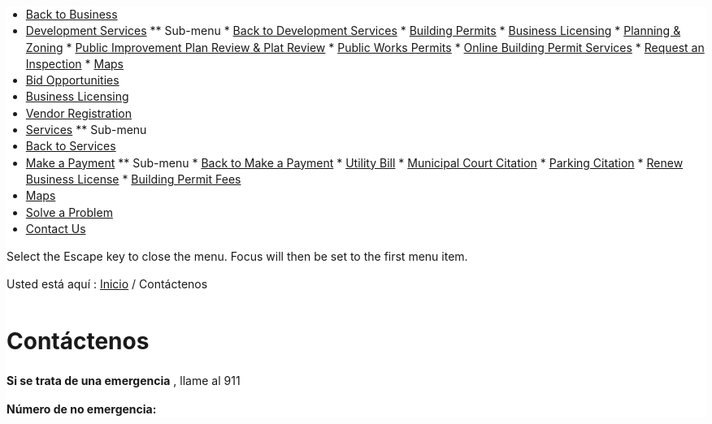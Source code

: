    *  [Back to Business](https://www.medfordoregon.gov/Home/Tabs/Do-it-online/Who-to-Call-at-City-Hall/Who-to-Call-at-City-Hall?oc_lang=es/) 
   *  [Development Services](https://www.medfordoregon.gov/Business/Development-Services)  **  Sub-menu 
     *  [Back to Development Services](https://www.medfordoregon.gov/Home/Tabs/Do-it-online/Who-to-Call-at-City-Hall/Who-to-Call-at-City-Hall?oc_lang=es/) 
     *  [Building Permits](https://www.medfordoregon.gov/Business/Development-Services/Residential-Commercial-Permits) 
     *  [Business Licensing](https://www.medfordoregon.gov/Business/Development-Services/Business-Licensing) 
     *  [Planning & Zoning](https://www.medfordoregon.gov/Business/Development-Services/Planning-Zoning-Dev-Services) 
     *  [Public Improvement Plan Review & Plat Review](https://www.medfordoregon.gov/Business/Development-Services/Public-Improvement-Plan-Review-Plat-Review) 
     *  [Public Works Permits](https://www.medfordoregon.gov/Business/Development-Services/Public-Works-Permits) 
     *  [Online Building Permit Services](https://www.medfordoregon.gov/Business/Development-Services/Online-Building-Permit-Services) 
     *  [Request an Inspection](https://www.medfordoregon.gov/Business/Development-Services/Request-an-Inspection) 
     *  [Maps](https://www.medfordoregon.gov/Business/Development-Services/Maps) 
   *  [Bid Opportunities](https://www.medfordoregon.gov/Business/Bid-Opportunities) 
   *  [Business Licensing](https://www.medfordoregon.gov/Business/Business-Licensing) 
   *  [Vendor Registration](https://www.medfordoregon.gov/Business/Vendor-Registration) 
 *  [Services](https://www.medfordoregon.gov/Services)  **  Sub-menu 
   *  [Back to Services](https://www.medfordoregon.gov/Home/Tabs/Do-it-online/Who-to-Call-at-City-Hall/Who-to-Call-at-City-Hall?oc_lang=es/) 
   *  [Make a Payment](https://www.medfordoregon.gov/Services/Make-a-Payment)  **  Sub-menu 
     *  [Back to Make a Payment](https://www.medfordoregon.gov/Home/Tabs/Do-it-online/Who-to-Call-at-City-Hall/Who-to-Call-at-City-Hall?oc_lang=es/) 
     *  [Utility Bill](https://www.medfordoregon.gov/Services/Make-a-Payment/Pay-Utility-Bill) 
     *  [Municipal Court Citation](https://www.medfordoregon.gov/Services/Make-a-Payment/Pay-Municipal-Court-Citation) 
     *  [Parking Citation](https://www.medfordoregon.gov/Services/Make-a-Payment/Pay-Parking-Citation) 
     *  [Renew Business License](https://www.medfordoregon.gov/Services/Make-a-Payment/Renew-Business-License) 
     *  [Building Permit Fees](https://www.medfordoregon.gov/Services/Make-a-Payment/Pay-Building-Permit-Fees) 
   *  [Maps](https://www.medfordoregon.gov/Services/Geographic-Information-System) 
   *  [Solve a Problem](https://www.medfordoregon.gov/Services/Solve-a-Problem) 
   *  [Contact Us](https://www.medfordoregon.gov/Services/Contact-Us) 

Select the Escape key to close the menu. Focus will then be set to the first menu item.

 Usted está aquí :  [Inicio](https://www.medfordoregon.gov/Home)  / Contáctenos 

# Contáctenos

 __Si se trata de una emergencia__ , llame al 911

 __Número de no emergencia:__ 
